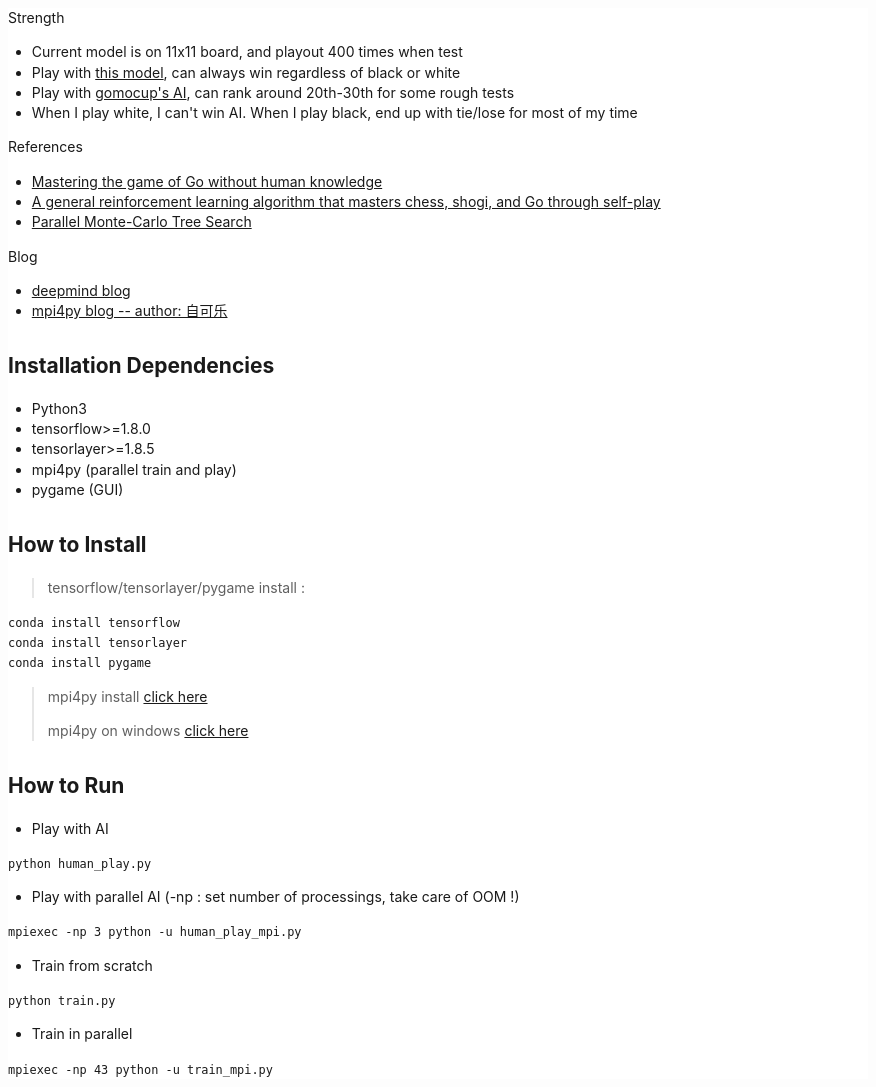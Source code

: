 Strength
* Current model is on 11x11 board, and playout 400 times when test
* Play with [this model](https://github.com/yzhq97/AlphaGomokuZero), can always win regardless of black or white
* Play with [gomocup's AI](http://gomocup.org/download-gomoku-ai/), can rank around 20th-30th for some rough tests
* When I play white, I can't win AI. When I play black, end up with tie/lose for most of my time

References

* [Mastering the game of Go without human knowledge](https://www.nature.com/articles/nature24270.pdf)
* [A general reinforcement learning algorithm that masters chess, shogi, and Go through self-play](http://science.sciencemag.org/content/362/6419/1140)
* [Parallel Monte-Carlo Tree Search](http://www.researchgate.net/profile/H_Herik/publication/220962546_Parallel_Monte-Carlo_Tree_Search/links/02bfe511b4a1e8f846000000)

Blog
* [deepmind blog](https://deepmind.com/blog/alphazero-shedding-new-light-grand-games-chess-shogi-and-go/)
* [mpi4py blog -- author: 自可乐](https://www.jianshu.com/p/505ab84fe725)

## Installation Dependencies
* Python3
* tensorflow>=1.8.0
* tensorlayer>=1.8.5
* mpi4py (parallel train and play)
* pygame (GUI)

## How to Install

> tensorflow/tensorlayer/pygame install : 
```
conda install tensorflow
conda install tensorlayer
conda install pygame
```

> mpi4py install [click here](https://www.jianshu.com/p/ba6f7c9415a0)
>
> mpi4py on windows [click here](https://blog.csdn.net/mengmengz07/article/details/70163140)

## How to Run
* Play with AI
```
python human_play.py
```
* Play with parallel AI (-np : set number of processings, take care of OOM !)
```
mpiexec -np 3 python -u human_play_mpi.py 
```
* Train from scratch
```
python train.py
```
* Train in parallel
```
mpiexec -np 43 python -u train_mpi.py
```
